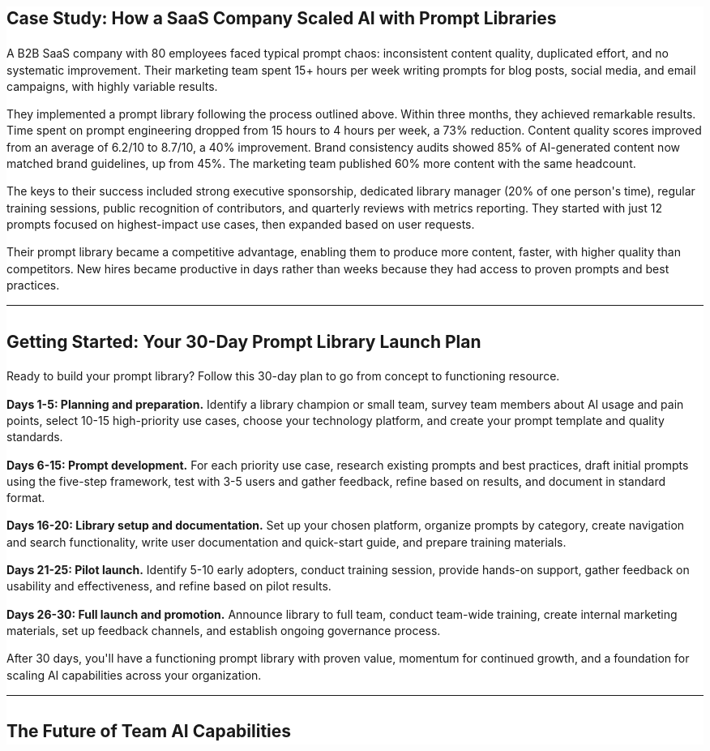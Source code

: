 
## Case Study: How a SaaS Company Scaled AI with Prompt Libraries

A B2B SaaS company with 80 employees faced typical prompt chaos: inconsistent content quality, duplicated effort, and no systematic improvement. Their marketing team spent 15+ hours per week writing prompts for blog posts, social media, and email campaigns, with highly variable results.

They implemented a prompt library following the process outlined above. Within three months, they achieved remarkable results. Time spent on prompt engineering dropped from 15 hours to 4 hours per week, a 73% reduction. Content quality scores improved from an average of 6.2/10 to 8.7/10, a 40% improvement. Brand consistency audits showed 85% of AI-generated content now matched brand guidelines, up from 45%. The marketing team published 60% more content with the same headcount.

The keys to their success included strong executive sponsorship, dedicated library manager (20% of one person's time), regular training sessions, public recognition of contributors, and quarterly reviews with metrics reporting. They started with just 12 prompts focused on highest-impact use cases, then expanded based on user requests.

Their prompt library became a competitive advantage, enabling them to produce more content, faster, with higher quality than competitors. New hires became productive in days rather than weeks because they had access to proven prompts and best practices.

---

## Getting Started: Your 30-Day Prompt Library Launch Plan

Ready to build your prompt library? Follow this 30-day plan to go from concept to functioning resource.

**Days 1-5: Planning and preparation.** Identify a library champion or small team, survey team members about AI usage and pain points, select 10-15 high-priority use cases, choose your technology platform, and create your prompt template and quality standards.

**Days 6-15: Prompt development.** For each priority use case, research existing prompts and best practices, draft initial prompts using the five-step framework, test with 3-5 users and gather feedback, refine based on results, and document in standard format.

**Days 16-20: Library setup and documentation.** Set up your chosen platform, organize prompts by category, create navigation and search functionality, write user documentation and quick-start guide, and prepare training materials.

**Days 21-25: Pilot launch.** Identify 5-10 early adopters, conduct training session, provide hands-on support, gather feedback on usability and effectiveness, and refine based on pilot results.

**Days 26-30: Full launch and promotion.** Announce library to full team, conduct team-wide training, create internal marketing materials, set up feedback channels, and establish ongoing governance process.

After 30 days, you'll have a functioning prompt library with proven value, momentum for continued growth, and a foundation for scaling AI capabilities across your organization.

---

## The Future of Team AI Capabilities
